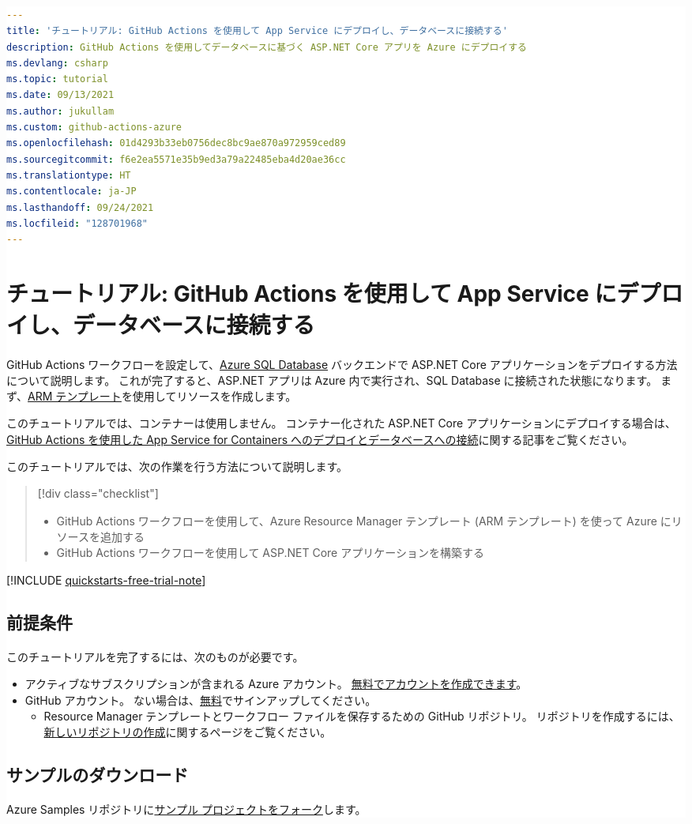 ```yaml
---
title: 'チュートリアル: GitHub Actions を使用して App Service にデプロイし、データベースに接続する'
description: GitHub Actions を使用してデータベースに基づく ASP.NET Core アプリを Azure にデプロイする
ms.devlang: csharp
ms.topic: tutorial
ms.date: 09/13/2021
ms.author: jukullam
ms.custom: github-actions-azure
ms.openlocfilehash: 01d4293b33eb0756dec8bc9ae870a972959ced89
ms.sourcegitcommit: f6e2ea5571e35b9ed3a79a22485eba4d20ae36cc
ms.translationtype: HT
ms.contentlocale: ja-JP
ms.lasthandoff: 09/24/2021
ms.locfileid: "128701968"
---
```

# <a name="tutorial-use-github-actions-to-deploy-to-app-service-and-connect-to-a-database"></a>チュートリアル: GitHub Actions を使用して App Service にデプロイし、データベースに接続する

GitHub Actions ワークフローを設定して、[Azure SQL Database](../azure-sql/database/sql-database-paas-overview.md) バックエンドで ASP.NET Core アプリケーションをデプロイする方法について説明します。 これが完了すると、ASP.NET アプリは Azure 内で実行され、SQL Database に接続された状態になります。 まず、[ARM テンプレート](/azure/azure-resource-manager/templates/overview)を使用してリソースを作成します。

このチュートリアルでは、コンテナーは使用しません。 コンテナー化された ASP.NET Core アプリケーションにデプロイする場合は、[GitHub Actions を使用した App Service for Containers へのデプロイとデータベースへの接続](app-service-sql-github-actions.md)に関する記事をご覧ください。

このチュートリアルでは、次の作業を行う方法について説明します。

> [!div class="checklist"]
>
> - GitHub Actions ワークフローを使用して、Azure Resource Manager テンプレート (ARM テンプレート) を使って Azure にリソースを追加する
> - GitHub Actions ワークフローを使用して ASP.NET Core アプリケーションを構築する

[!INCLUDE [quickstarts-free-trial-note](../../includes/quickstarts-free-trial-note.md)]

## <a name="prerequisites"></a>前提条件

このチュートリアルを完了するには、次のものが必要です。

- アクティブなサブスクリプションが含まれる Azure アカウント。 [無料でアカウントを作成できます](https://azure.microsoft.com/free/?WT.mc_id=A261C142F)。
- GitHub アカウント。 ない場合は、[無料](https://github.com/join)でサインアップしてください。
  - Resource Manager テンプレートとワークフロー ファイルを保存するための GitHub リポジトリ。 リポジトリを作成するには、[新しいリポジトリの作成](https://docs.github.com/en/github/creating-cloning-and-archiving-repositories/creating-a-new-repository)に関するページをご覧ください。

## <a name="download-the-sample"></a>サンプルのダウンロード

Azure Samples リポジトリに[サンプル プロジェクトをフォーク](https://github.com/Azure-Samples/dotnetcore-sqldb-ghactions)します。
